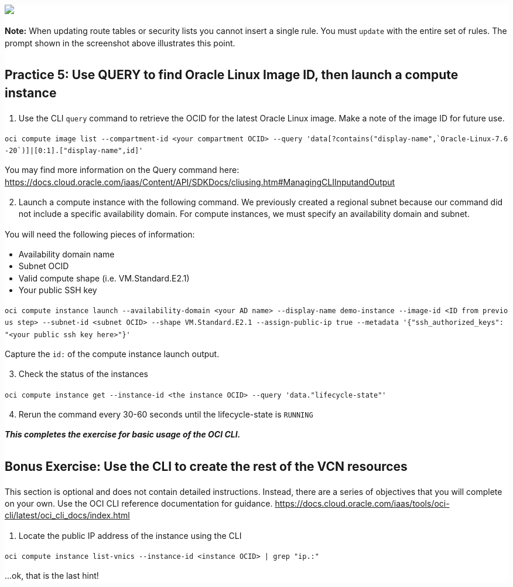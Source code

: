<img src="https://raw.githubusercontent.com/umairs123/learning-library/master/oci-library/DevOps/Getting%20Started%20with%20CLI/img/100_CLI_004.png">

**Note:** When updating route tables or security lists you cannot insert a single rule.  You must ``update`` with the entire set of rules.  The prompt shown in the screenshot above illustrates this point.


## Practice 5: Use QUERY to find Oracle Linux Image ID, then launch a compute instance

1. Use the CLI ``query`` command to retrieve the OCID for the latest Oracle Linux image.  Make a note of the image ID for future use.
```
oci compute image list --compartment-id <your compartment OCID> --query 'data[?contains("display-name",`Oracle-Linux-7.6-20`)]|[0:1].["display-name",id]'
```

You may find more information on the Query command here:
https://docs.cloud.oracle.com/iaas/Content/API/SDKDocs/cliusing.htm#ManagingCLIInputandOutput

2. Launch a compute instance with the following command.  We previously created a regional subnet because our command did not include a specific availability domain. For compute instances, we must specify an availability domain and subnet.

You will need the following pieces of information:
- Availability domain name
- Subnet OCID
- Valid compute shape (i.e. VM.Standard.E2.1)
- Your public SSH key

```
oci compute instance launch --availability-domain <your AD name> --display-name demo-instance --image-id <ID from previous step> --subnet-id <subnet OCID> --shape VM.Standard.E2.1 --assign-public-ip true --metadata '{"ssh_authorized_keys": "<your public ssh key here>"}'
```
Capture the ``id:`` of the compute instance launch output.

3. Check the status of the instances
```
oci compute instance get --instance-id <the instance OCID> --query 'data."lifecycle-state"'
```

4. Rerun the command every 30-60 seconds until the lifecycle-state is ``RUNNING``

***This completes the exercise for basic usage of the OCI CLI.***

## Bonus Exercise: Use the CLI to create the rest of the VCN resources

This section is optional and does not contain detailed instructions.  Instead, there are a series of objectives that you will complete on your own.  Use the OCI CLI reference documentation for guidance.
https://docs.cloud.oracle.com/iaas/tools/oci-cli/latest/oci_cli_docs/index.html

1. Locate the public IP address of the instance using the CLI
```
oci compute instance list-vnics --instance-id <instance OCID> | grep "ip.:"
```
...ok, that is the last hint!
